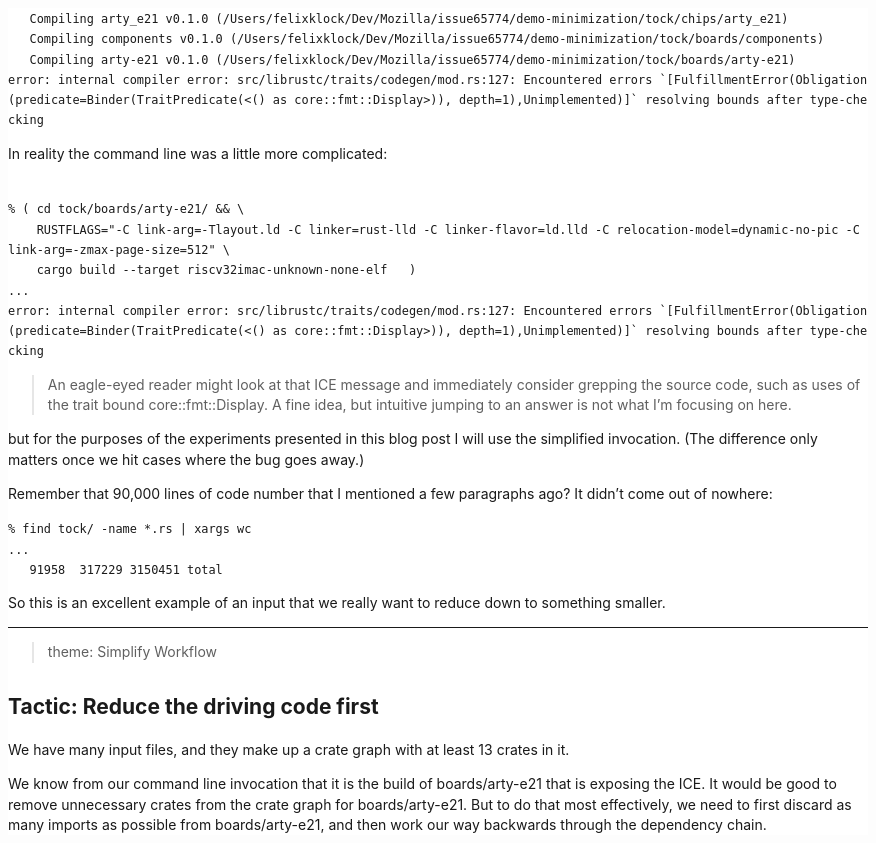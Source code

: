 ```
   Compiling arty_e21 v0.1.0 (/Users/felixklock/Dev/Mozilla/issue65774/demo-minimization/tock/chips/arty_e21)
   Compiling components v0.1.0 (/Users/felixklock/Dev/Mozilla/issue65774/demo-minimization/tock/boards/components)
   Compiling arty-e21 v0.1.0 (/Users/felixklock/Dev/Mozilla/issue65774/demo-minimization/tock/boards/arty-e21)
error: internal compiler error: src/librustc/traits/codegen/mod.rs:127: Encountered errors `[FulfillmentError(Obligation(predicate=Binder(TraitPredicate(<() as core::fmt::Display>)), depth=1),Unimplemented)]` resolving bounds after type-checking
```

In reality the command line was a little more complicated:

```shell

% ( cd tock/boards/arty-e21/ && \
    RUSTFLAGS="-C link-arg=-Tlayout.ld -C linker=rust-lld -C linker-flavor=ld.lld -C relocation-model=dynamic-no-pic -C link-arg=-zmax-page-size=512" \
    cargo build --target riscv32imac-unknown-none-elf   )
...
error: internal compiler error: src/librustc/traits/codegen/mod.rs:127: Encountered errors `[FulfillmentError(Obligation(predicate=Binder(TraitPredicate(<() as core::fmt::Display>)), depth=1),Unimplemented)]` resolving bounds after type-checking
```

> An eagle-eyed reader might look at that ICE message and immediately consider grepping the source code, such as uses of the trait bound core::fmt::Display. A fine idea, but intuitive jumping to an answer is not what I’m focusing on here.

but for the purposes of the experiments presented in this blog post I will use the simplified invocation. (The difference only matters once we hit cases where the bug goes away.)

Remember that 90,000 lines of code number that I mentioned a few paragraphs ago? It didn’t come out of nowhere:

```shell
% find tock/ -name *.rs | xargs wc
...
   91958  317229 3150451 total

```
So this is an excellent example of an input that we really want to reduce down to something smaller.

------
> theme: Simplify Workflow

## Tactic: Reduce the driving code first
We have many input files, and they make up a crate graph with at least 13 crates in it.

We know from our command line invocation that it is the build of boards/arty-e21 that is exposing the ICE. It would be good to remove unnecessary crates from the crate graph for boards/arty-e21. But to do that most effectively, we need to first discard as many imports as possible from boards/arty-e21, and then work our way backwards through the dependency chain.
